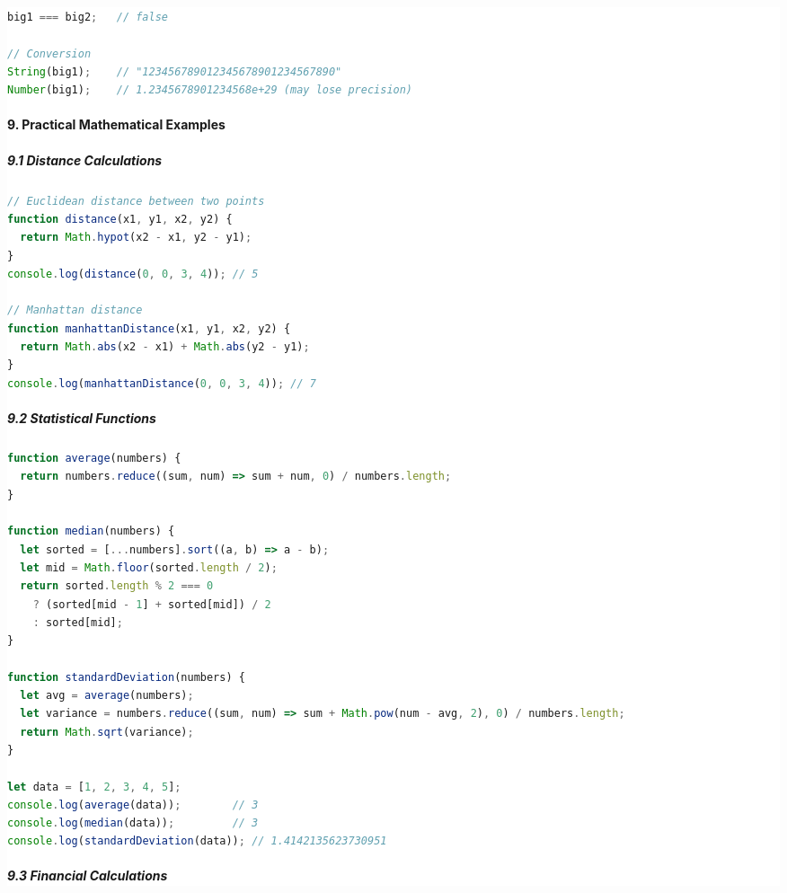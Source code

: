 ```javascript
big1 === big2;   // false

// Conversion
String(big1);    // "123456789012345678901234567890"
Number(big1);    // 1.2345678901234568e+29 (may lose precision)
```

#### **9. Practical Mathematical Examples**

##### **9.1 Distance Calculations**

```javascript
// Euclidean distance between two points
function distance(x1, y1, x2, y2) {
  return Math.hypot(x2 - x1, y2 - y1);
}
console.log(distance(0, 0, 3, 4)); // 5

// Manhattan distance
function manhattanDistance(x1, y1, x2, y2) {
  return Math.abs(x2 - x1) + Math.abs(y2 - y1);
}
console.log(manhattanDistance(0, 0, 3, 4)); // 7
```

##### **9.2 Statistical Functions**

```javascript
function average(numbers) {
  return numbers.reduce((sum, num) => sum + num, 0) / numbers.length;
}

function median(numbers) {
  let sorted = [...numbers].sort((a, b) => a - b);
  let mid = Math.floor(sorted.length / 2);
  return sorted.length % 2 === 0
    ? (sorted[mid - 1] + sorted[mid]) / 2
    : sorted[mid];
}

function standardDeviation(numbers) {
  let avg = average(numbers);
  let variance = numbers.reduce((sum, num) => sum + Math.pow(num - avg, 2), 0) / numbers.length;
  return Math.sqrt(variance);
}

let data = [1, 2, 3, 4, 5];
console.log(average(data));        // 3
console.log(median(data));         // 3
console.log(standardDeviation(data)); // 1.4142135623730951
```

##### **9.3 Financial Calculations**
